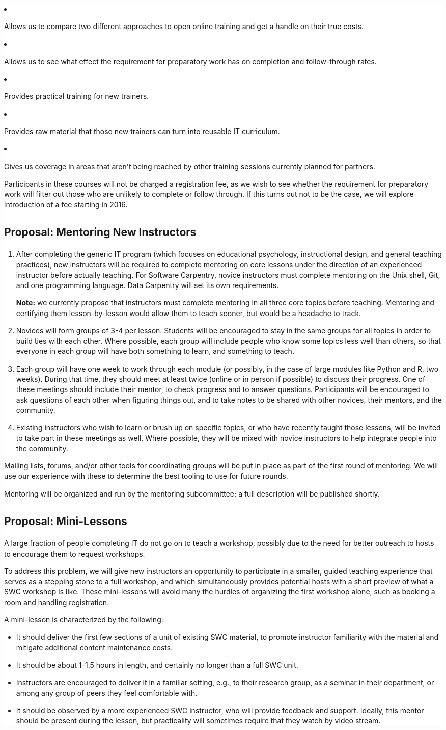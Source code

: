 <li><p>Allows us to compare two different approaches to open online training and get a handle on their true costs.</p></li>
<li><p>Allows us to see what effect the requirement for preparatory work has on completion and follow-through rates.</p></li>
<li><p>Provides practical training for new trainers.</p></li>
<li><p>Provides raw material that those new trainers can turn into reusable IT curriculum.</p></li>
<li><p>Gives us coverage in areas that aren't being reached by other training sessions currently planned for partners.</p></li>
</ol>
<p>Participants in these courses will not be charged a registration fee, as we wish to see whether the requirement for preparatory work will filter out those who are unlikely to complete or follow through. If this turns out not to be the case, we will explore introduction of a fee starting in 2016.</p>
<h2 id="mentoring">Proposal: Mentoring New Instructors</h2>
<ol>
<li>
  <p>After completing the generic IT program (which focuses on educational psychology, instructional design, and general teaching practices), new instructors will be required to complete mentoring on core lessons under the direction of an experienced instructor before actually teaching. For Software Carpentry, novice instructors must complete mentoring on the Unix shell, Git, and one programming language. Data Carpentry will set its own requirements.</p>
  <p><strong>Note:</strong> we currently propose that instructors must complete mentoring in all three core topics before teaching. Mentoring and certifying them lesson-by-lesson would allow them to teach sooner, but would be a headache to track.</p>
</li>
<li><p>Novices will form groups of 3-4 per lesson. Students will be encouraged to stay in the same groups for all topics in order to build ties with each other. Where possible, each group will include people who know some topics less well than others, so that everyone in each group will have both something to learn, and something to teach.</p></li>
<li><p>Each group will have one week to work through each module (or possibly, in the case of large modules like Python and R, two weeks). During that time, they should meet at least twice (online or in person if possible) to discuss their progress. One of these meetings should include their mentor, to check progress and to answer questions. Participants will be encouraged to ask questions of each other when figuring things out, and to take notes to be shared with other novices, their mentors, and the community.</p></li>
<li><p>Existing instructors who wish to learn or brush up on specific topics, or who have recently taught those lessons, will be invited to take part in these meetings as well. Where possible, they will be mixed with novice instructors to help integrate people into the community.</p></li>
</ol>
<p>Mailing lists, forums, and/or other tools for coordinating groups will be put in place as part of the first round of mentoring. We will use our experience with these to determine the best tooling to use for future rounds.</p>
<p>Mentoring will be organized and run by the mentoring subcommittee; a full description will be published shortly.</p>
<h2 id="minilessons">Proposal: Mini-Lessons</h2>
<p>A large fraction of people completing IT do not go on to teach a workshop, possibly due to the need for better outreach to hosts to encourage them to request workshops.</p>
<p>To address this problem, we will give new instructors an opportunity to participate in a smaller, guided teaching experience that serves as a stepping stone to a full workshop, and which simultaneously provides potential hosts with a short preview of what a SWC workshop is like. These mini-lessons will avoid many the hurdles of organizing the first workshop alone, such as booking a room and handling registration.</p>
<p>A mini-lesson is characterized by the following:</p>
<ul>
<li><p>It should deliver the first few sections of a unit of existing SWC material, to promote instructor familiarity with the material and mitigate additional content maintenance costs.</p></li>
<li><p>It should be about 1-1.5 hours in length, and certainly no longer than a full SWC unit.</p></li>
<li><p>Instructors are encouraged to deliver it in a familiar setting, e.g., to their research group, as a seminar in their department, or among any group of peers they feel comfortable with.</p></li>
<li><p>It should be observed by a more experienced SWC instructor, who will provide feedback and support. Ideally, this mentor should be present during the lesson, but practicality will sometimes require that they watch by video stream.</p></li>